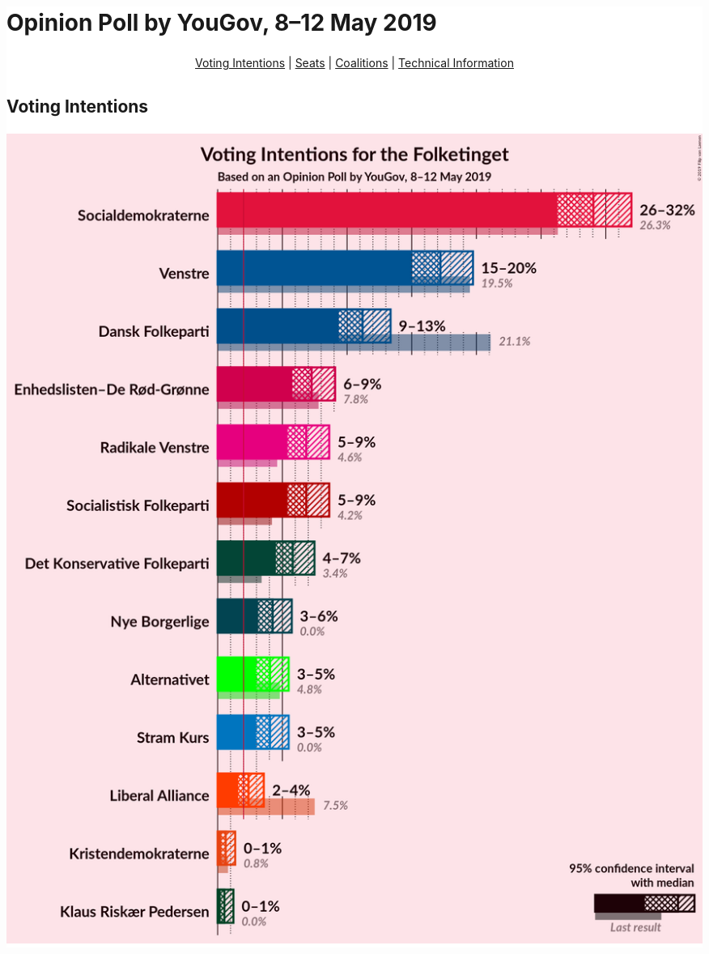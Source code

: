 # Opinion Poll by YouGov, 8–12 May 2019

<p align="center"><a href="#voting-intentions">Voting Intentions</a> | <a href="#seats">Seats</a> | <a href="#coalitions">Coalitions</a> | <a href="#technical-information">Technical Information</a></p>

## Voting Intentions

![Graph with voting intentions not yet produced](2019-05-12-YouGov.png "Voting Intentions")

